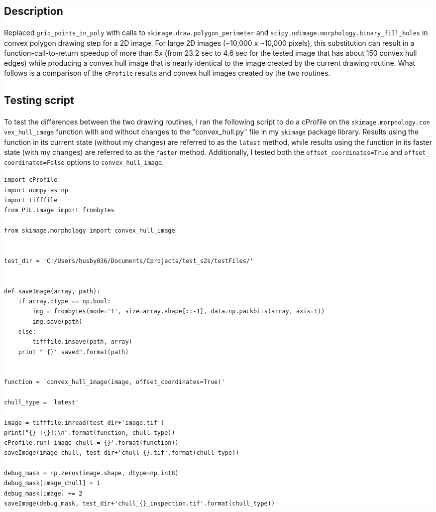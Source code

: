 ## Description

Replaced `grid_points_in_poly` with calls to `skimage.draw.polygon_perimeter` and `scipy.ndimage.morphology.binary_fill_holes` in convex polygon drawing step for a 2D image.
For large 2D images (~10,000 x ~10,000 pixels), this substitution can result in a function-call-to-return speedup of more than 5x (from 23.2 sec to 4.6 sec for the tested image that has about 150 convex hull edges) while producing a convex hull image that is nearly identical to the image created by the current drawing routine. What follows is a comparison of the `cProfile` results and convex hull images created by the two routines.
## Testing script

To test the differences between the two drawing routines, I ran the following script to do a cProfile on the `skimage.morphology.convex_hull_image` function with and without changes to the "convex_hull.py" file in my `skimage` package library. Results using the function in its current state (without my changes) are referred to as the `latest` method, while results using the function in its faster state (with my changes) are referred to as the `faster` method. Additionally, I tested both the `offset_coordinates=True` and `offset_coordinates=False` options to `convex_hull_image`.

```
import cProfile
import numpy as np
import tifffile
from PIL.Image import frombytes

from skimage.morphology import convex_hull_image


test_dir = 'C:/Users/husby036/Documents/Cprojects/test_s2s/testFiles/'


def saveImage(array, path):
    if array.dtype == np.bool:
        img = frombytes(mode='1', size=array.shape[::-1], data=np.packbits(array, axis=1))
        img.save(path)
    else:
        tifffile.imsave(path, array)
    print "'{}' saved".format(path)


function = 'convex_hull_image(image, offset_coordinates=True)'

chull_type = 'latest'

image = tifffile.imread(test_dir+'image.tif')
print("{} [{}]:\n".format(function, chull_type))
cProfile.run('image_chull = {}'.format(function))
saveImage(image_chull, test_dir+'chull_{}.tif'.format(chull_type))

debug_mask = np.zeros(image.shape, dtype=np.int8)
debug_mask[image_chull] = 1
debug_mask[image] += 2
saveImage(debug_mask, test_dir+'chull_{}_inspection.tif'.format(chull_type))
```

